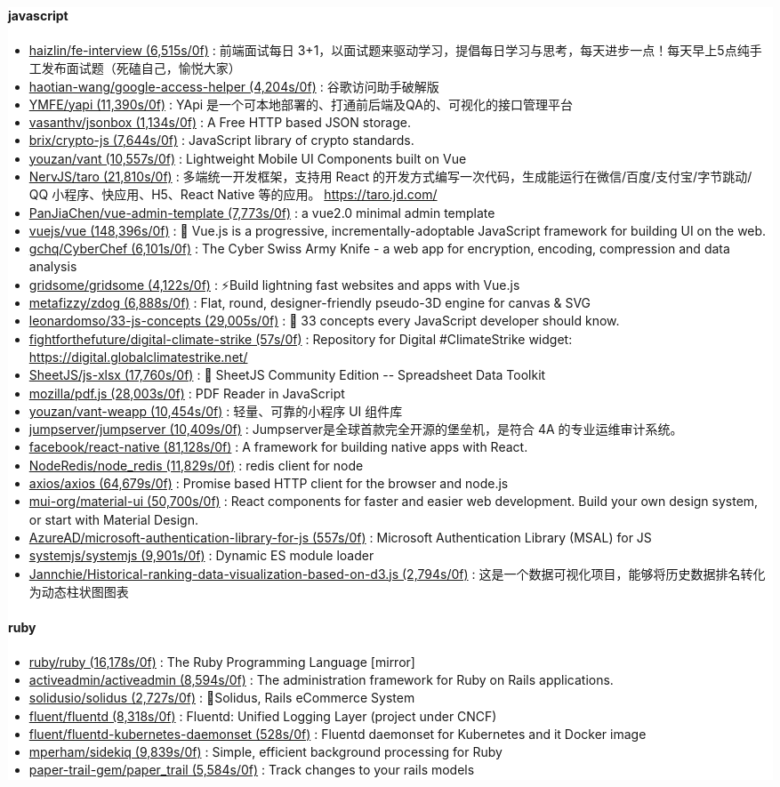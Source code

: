 #### javascript
* [haizlin/fe-interview (6,515s/0f)](https://github.com/haizlin/fe-interview) : 前端面试每日 3+1，以面试题来驱动学习，提倡每日学习与思考，每天进步一点！每天早上5点纯手工发布面试题（死磕自己，愉悦大家）
* [haotian-wang/google-access-helper (4,204s/0f)](https://github.com/haotian-wang/google-access-helper) : 谷歌访问助手破解版
* [YMFE/yapi (11,390s/0f)](https://github.com/YMFE/yapi) : YApi 是一个可本地部署的、打通前后端及QA的、可视化的接口管理平台
* [vasanthv/jsonbox (1,134s/0f)](https://github.com/vasanthv/jsonbox) : A Free HTTP based JSON storage.
* [brix/crypto-js (7,644s/0f)](https://github.com/brix/crypto-js) : JavaScript library of crypto standards.
* [youzan/vant (10,557s/0f)](https://github.com/youzan/vant) : Lightweight Mobile UI Components built on Vue
* [NervJS/taro (21,810s/0f)](https://github.com/NervJS/taro) : 多端统一开发框架，支持用 React 的开发方式编写一次代码，生成能运行在微信/百度/支付宝/字节跳动/ QQ 小程序、快应用、H5、React Native 等的应用。 https://taro.jd.com/
* [PanJiaChen/vue-admin-template (7,773s/0f)](https://github.com/PanJiaChen/vue-admin-template) : a vue2.0 minimal admin template
* [vuejs/vue (148,396s/0f)](https://github.com/vuejs/vue) : 🖖 Vue.js is a progressive, incrementally-adoptable JavaScript framework for building UI on the web.
* [gchq/CyberChef (6,101s/0f)](https://github.com/gchq/CyberChef) : The Cyber Swiss Army Knife - a web app for encryption, encoding, compression and data analysis
* [gridsome/gridsome (4,122s/0f)](https://github.com/gridsome/gridsome) : ⚡️Build lightning fast websites and apps with Vue.js
* [metafizzy/zdog (6,888s/0f)](https://github.com/metafizzy/zdog) : Flat, round, designer-friendly pseudo-3D engine for canvas & SVG
* [leonardomso/33-js-concepts (29,005s/0f)](https://github.com/leonardomso/33-js-concepts) : 📜 33 concepts every JavaScript developer should know.
* [fightforthefuture/digital-climate-strike (57s/0f)](https://github.com/fightforthefuture/digital-climate-strike) : Repository for Digital #ClimateStrike widget: https://digital.globalclimatestrike.net/
* [SheetJS/js-xlsx (17,760s/0f)](https://github.com/SheetJS/js-xlsx) : 📗 SheetJS Community Edition -- Spreadsheet Data Toolkit
* [mozilla/pdf.js (28,003s/0f)](https://github.com/mozilla/pdf.js) : PDF Reader in JavaScript
* [youzan/vant-weapp (10,454s/0f)](https://github.com/youzan/vant-weapp) : 轻量、可靠的小程序 UI 组件库
* [jumpserver/jumpserver (10,409s/0f)](https://github.com/jumpserver/jumpserver) : Jumpserver是全球首款完全开源的堡垒机，是符合 4A 的专业运维审计系统。
* [facebook/react-native (81,128s/0f)](https://github.com/facebook/react-native) : A framework for building native apps with React.
* [NodeRedis/node_redis (11,829s/0f)](https://github.com/NodeRedis/node_redis) : redis client for node
* [axios/axios (64,679s/0f)](https://github.com/axios/axios) : Promise based HTTP client for the browser and node.js
* [mui-org/material-ui (50,700s/0f)](https://github.com/mui-org/material-ui) : React components for faster and easier web development. Build your own design system, or start with Material Design.
* [AzureAD/microsoft-authentication-library-for-js (557s/0f)](https://github.com/AzureAD/microsoft-authentication-library-for-js) : Microsoft Authentication Library (MSAL) for JS
* [systemjs/systemjs (9,901s/0f)](https://github.com/systemjs/systemjs) : Dynamic ES module loader
* [Jannchie/Historical-ranking-data-visualization-based-on-d3.js (2,794s/0f)](https://github.com/Jannchie/Historical-ranking-data-visualization-based-on-d3.js) : 这是一个数据可视化项目，能够将历史数据排名转化为动态柱状图图表

#### ruby
* [ruby/ruby (16,178s/0f)](https://github.com/ruby/ruby) : The Ruby Programming Language [mirror]
* [activeadmin/activeadmin (8,594s/0f)](https://github.com/activeadmin/activeadmin) : The administration framework for Ruby on Rails applications.
* [solidusio/solidus (2,727s/0f)](https://github.com/solidusio/solidus) : 🛒Solidus, Rails eCommerce System
* [fluent/fluentd (8,318s/0f)](https://github.com/fluent/fluentd) : Fluentd: Unified Logging Layer (project under CNCF)
* [fluent/fluentd-kubernetes-daemonset (528s/0f)](https://github.com/fluent/fluentd-kubernetes-daemonset) : Fluentd daemonset for Kubernetes and it Docker image
* [mperham/sidekiq (9,839s/0f)](https://github.com/mperham/sidekiq) : Simple, efficient background processing for Ruby
* [paper-trail-gem/paper_trail (5,584s/0f)](https://github.com/paper-trail-gem/paper_trail) : Track changes to your rails models